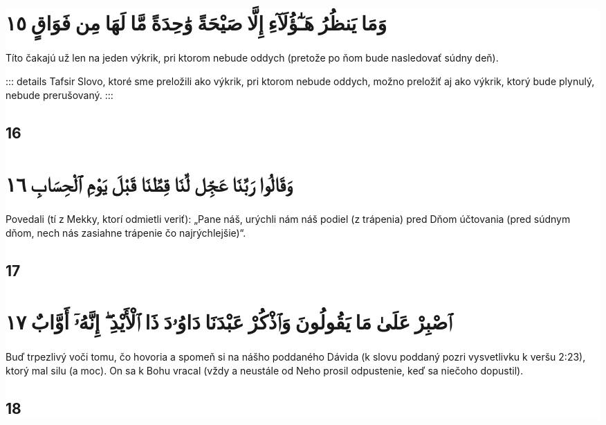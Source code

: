 
<Badge type="info" text="38:15" class="badge" />
<div>
<div class="main-verse" >

<h1 class="verse-arabic">وَمَا يَنظُرُ هَـٰٓؤُلَآءِ إِلَّا صَيْحَةً وَٰحِدَةً مَّا لَهَا مِن فَوَاقٍ ١٥</h1>
</div>

<p>Títo čakajú už len na jeden výkrik, pri ktorom nebude oddych (pretože po ňom bude nasledovať súdny deň).</p>
</div>


::: details Tafsir
Slovo, ktoré sme preložili ako výkrik, pri ktorom nebude oddych, možno preložiť aj ako výkrik, ktorý bude plynulý, nebude prerušovaný.
:::

<div class="break"></div>

## 16


<Badge type="info" text="38:16" class="badge" />
<div>
<div class="main-verse" >

<h1 class="verse-arabic">وَقَالُوا رَبَّنَا عَجِّل لَّنَا قِطَّنَا قَبْلَ يَوْمِ ٱلْحِسَابِ ١٦</h1>
</div>

<p>Povedali (tí z Mekky, ktorí odmietli veriť): „Pane náš, urýchli nám náš podiel (z trápenia) pred Dňom účtovania (pred súdnym dňom, nech nás zasiahne trápenie čo najrýchlejšie)“.</p>
</div>

<div class="break"></div>

## 17


<Badge type="info" text="38:17" class="badge" />
<div>
<div class="main-verse" >

<h1 class="verse-arabic">ٱصْبِرْ عَلَىٰ مَا يَقُولُونَ وَٱذْكُرْ عَبْدَنَا دَاوُۥدَ ذَا ٱلْأَيْدِ ۖ إِنَّهُۥٓ أَوَّابٌ ١٧</h1>
</div>

<p>Buď trpezlivý voči tomu, čo hovoria a spomeň si na nášho poddaného Dávida (k slovu poddaný pozri vysvetlivku k veršu 2:23), ktorý mal silu (a moc). On sa k Bohu vracal (vždy a neustále od Neho prosil odpustenie, keď sa niečoho dopustil).</p>
</div>

<div class="break"></div>

## 18
